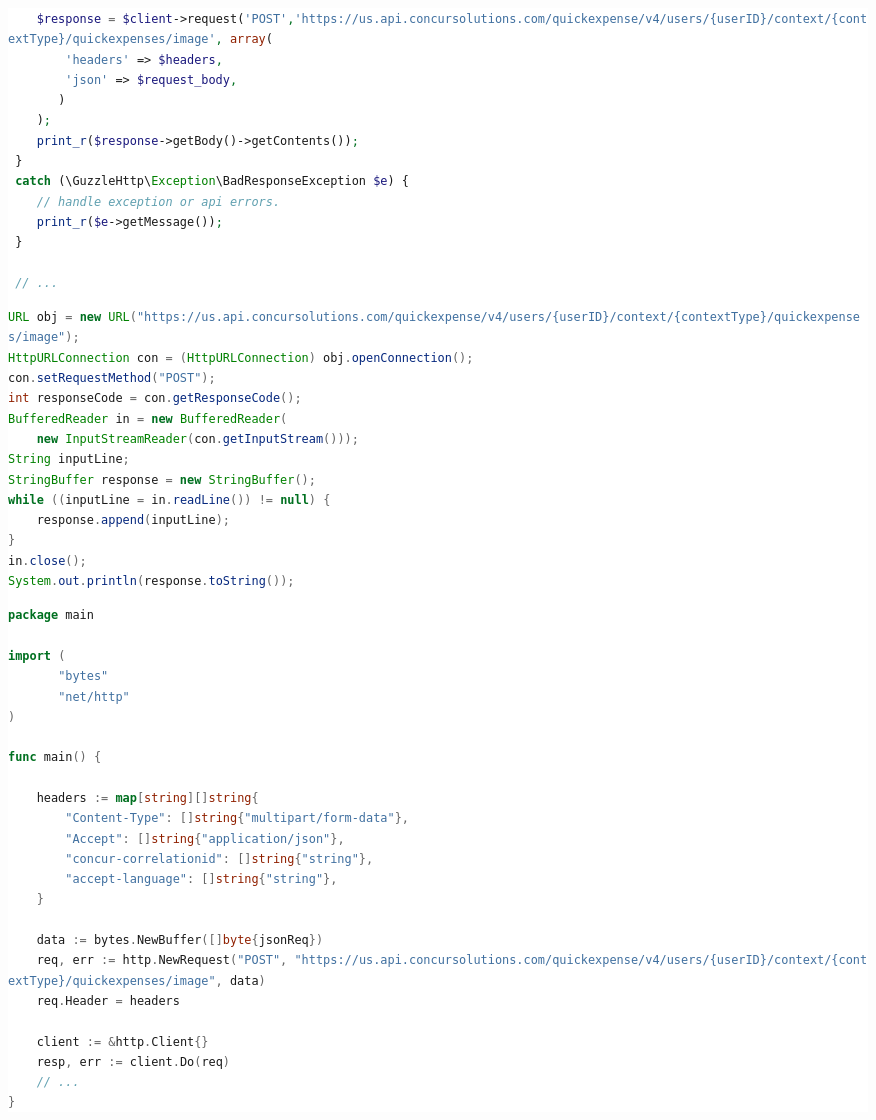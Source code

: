 ```php
    $response = $client->request('POST','https://us.api.concursolutions.com/quickexpense/v4/users/{userID}/context/{contextType}/quickexpenses/image', array(
        'headers' => $headers,
        'json' => $request_body,
       )
    );
    print_r($response->getBody()->getContents());
 }
 catch (\GuzzleHttp\Exception\BadResponseException $e) {
    // handle exception or api errors.
    print_r($e->getMessage());
 }

 // ...

```

```java
URL obj = new URL("https://us.api.concursolutions.com/quickexpense/v4/users/{userID}/context/{contextType}/quickexpenses/image");
HttpURLConnection con = (HttpURLConnection) obj.openConnection();
con.setRequestMethod("POST");
int responseCode = con.getResponseCode();
BufferedReader in = new BufferedReader(
    new InputStreamReader(con.getInputStream()));
String inputLine;
StringBuffer response = new StringBuffer();
while ((inputLine = in.readLine()) != null) {
    response.append(inputLine);
}
in.close();
System.out.println(response.toString());

```

```go
package main

import (
       "bytes"
       "net/http"
)

func main() {

    headers := map[string][]string{
        "Content-Type": []string{"multipart/form-data"},
        "Accept": []string{"application/json"},
        "concur-correlationid": []string{"string"},
        "accept-language": []string{"string"},
    }

    data := bytes.NewBuffer([]byte{jsonReq})
    req, err := http.NewRequest("POST", "https://us.api.concursolutions.com/quickexpense/v4/users/{userID}/context/{contextType}/quickexpenses/image", data)
    req.Header = headers

    client := &http.Client{}
    resp, err := client.Do(req)
    // ...
}

```
